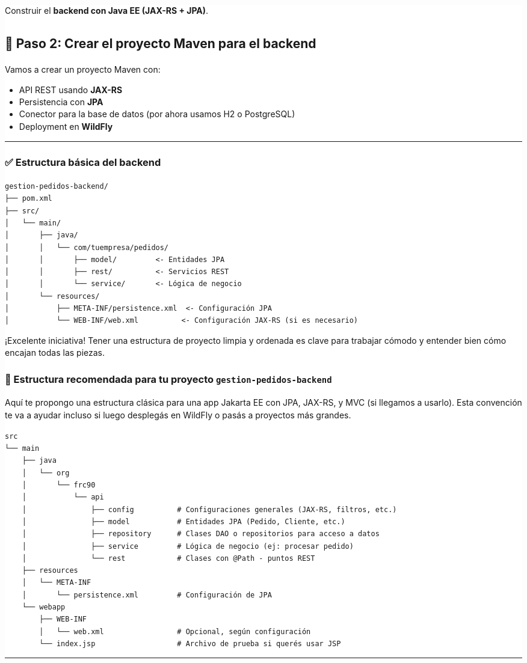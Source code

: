 Construir el **backend con Java EE (JAX-RS + JPA)**.

## 🧱 Paso 2: Crear el proyecto Maven para el backend

Vamos a crear un proyecto Maven con:
- API REST usando **JAX-RS**
- Persistencia con **JPA**
- Conector para la base de datos (por ahora usamos H2 o PostgreSQL)
- Deployment en **WildFly**

---

### ✅ Estructura básica del backend

```plaintext
gestion-pedidos-backend/
├── pom.xml
├── src/
│   └── main/
│       ├── java/
│       │   └── com/tuempresa/pedidos/
│       │       ├── model/         <- Entidades JPA
│       │       ├── rest/          <- Servicios REST
│       │       └── service/       <- Lógica de negocio
│       └── resources/
│           ├── META-INF/persistence.xml  <- Configuración JPA
│           └── WEB-INF/web.xml          <- Configuración JAX-RS (si es necesario)
```


¡Excelente iniciativa! Tener una estructura de proyecto limpia y ordenada es clave para trabajar cómodo y entender bien cómo encajan todas las piezas.

### 🧱 Estructura recomendada para tu proyecto `gestion-pedidos-backend`

Aquí te propongo una estructura clásica para una app Jakarta EE con JPA, JAX-RS, y MVC (si llegamos a usarlo). Esta convención te va a ayudar incluso si luego desplegás en WildFly o pasás a proyectos más grandes.

```
src
└── main
    ├── java
    │   └── org
    │       └── frc90
    │           └── api
    │               ├── config          # Configuraciones generales (JAX-RS, filtros, etc.)
    │               ├── model           # Entidades JPA (Pedido, Cliente, etc.)
    │               ├── repository      # Clases DAO o repositorios para acceso a datos
    │               ├── service         # Lógica de negocio (ej: procesar pedido)
    │               └── rest            # Clases con @Path - puntos REST
    ├── resources
    │   └── META-INF
    │       └── persistence.xml         # Configuración de JPA
    └── webapp
        ├── WEB-INF
        │   └── web.xml                 # Opcional, según configuración
        └── index.jsp                   # Archivo de prueba si querés usar JSP
```

---